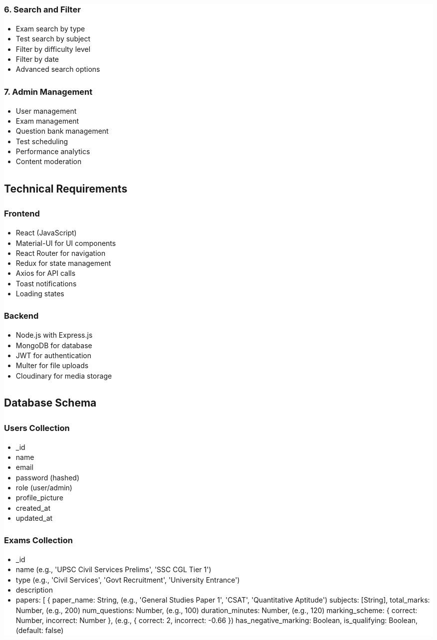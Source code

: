 ### 6. Search and Filter
- Exam search by type
- Test search by subject
- Filter by difficulty level
- Filter by date
- Advanced search options

### 7. Admin Management
- User management
- Exam management
- Question bank management
- Test scheduling
- Performance analytics
- Content moderation

## Technical Requirements

### Frontend
- React (JavaScript)
- Material-UI for UI components
- React Router for navigation
- Redux for state management
- Axios for API calls
- Toast notifications
- Loading states

### Backend
- Node.js with Express.js
- MongoDB for database
- JWT for authentication
- Multer for file uploads
- Cloudinary for media storage

## Database Schema

### Users Collection
- _id
- name
- email
- password (hashed)
- role (user/admin)
- profile_picture
- created_at
- updated_at

### Exams Collection
- _id
- name (e.g., 'UPSC Civil Services Prelims', 'SSC CGL Tier 1')
- type (e.g., 'Civil Services', 'Govt Recruitment', 'University Entrance')
- description
- papers: [ 
    { 
      paper_name: String, (e.g., 'General Studies Paper 1', 'CSAT', 'Quantitative Aptitude')
      subjects: [String],
      total_marks: Number, (e.g., 200)
      num_questions: Number, (e.g., 100)
      duration_minutes: Number, (e.g., 120)
      marking_scheme: { correct: Number, incorrect: Number }, (e.g., { correct: 2, incorrect: -0.66 })
      has_negative_marking: Boolean,
      is_qualifying: Boolean, (default: false)